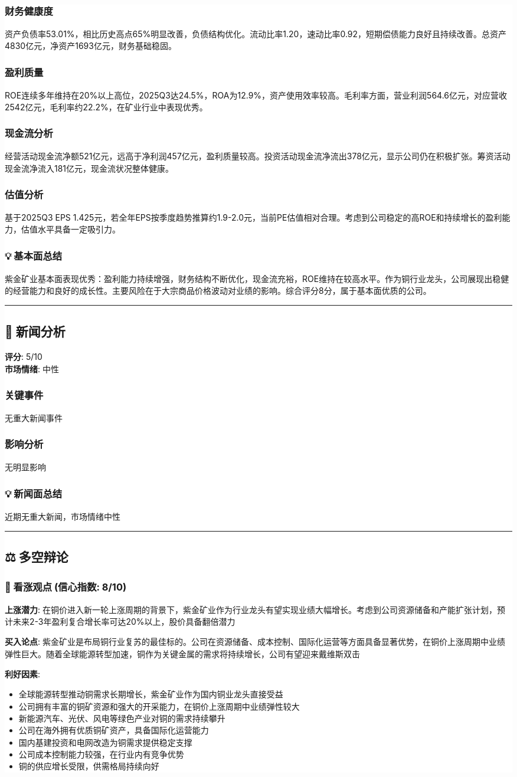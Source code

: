 ### 财务健康度
资产负债率53.01%，相比历史高点65%明显改善，负债结构优化。流动比率1.20，速动比率0.92，短期偿债能力良好且持续改善。总资产4830亿元，净资产1693亿元，财务基础稳固。

### 盈利质量
ROE连续多年维持在20%以上高位，2025Q3达24.5%，ROA为12.9%，资产使用效率较高。毛利率方面，营业利润564.6亿元，对应营收2542亿元，毛利率约22.2%，在矿业行业中表现优秀。

### 现金流分析
经营活动现金流净额521亿元，远高于净利润457亿元，盈利质量较高。投资活动现金流净流出378亿元，显示公司仍在积极扩张。筹资活动现金流净流入181亿元，现金流状况整体健康。

### 估值分析
基于2025Q3 EPS 1.425元，若全年EPS按季度趋势推算约1.9-2.0元，当前PE估值相对合理。考虑到公司稳定的高ROE和持续增长的盈利能力，估值水平具备一定吸引力。

### 💡 基本面总结
紫金矿业基本面表现优秀：盈利能力持续增强，财务结构不断优化，现金流充裕，ROE维持在较高水平。作为铜行业龙头，公司展现出稳健的经营能力和良好的成长性。主要风险在于大宗商品价格波动对业绩的影响。综合评分8分，属于基本面优质的公司。

---

## 📰 新闻分析

**评分**: 5/10  
**市场情绪**: 中性

### 关键事件
无重大新闻事件

### 影响分析
无明显影响

### 💡 新闻面总结
近期无重大新闻，市场情绪中性

---

## ⚖️ 多空辩论

### 🐂 看涨观点 (信心指数: 8/10)

**上涨潜力**: 在铜价进入新一轮上涨周期的背景下，紫金矿业作为行业龙头有望实现业绩大幅增长。考虑到公司资源储备和产能扩张计划，预计未来2-3年盈利复合增长率可达20%以上，股价具备翻倍潜力

**买入论点**: 紫金矿业是布局铜行业复苏的最佳标的。公司在资源储备、成本控制、国际化运营等方面具备显著优势，在铜价上涨周期中业绩弹性巨大。随着全球能源转型加速，铜作为关键金属的需求将持续增长，公司有望迎来戴维斯双击

**利好因素**:
- 全球能源转型推动铜需求长期增长，紫金矿业作为国内铜业龙头直接受益
- 公司拥有丰富的铜矿资源和强大的开采能力，在铜价上涨周期中业绩弹性较大
- 新能源汽车、光伏、风电等绿色产业对铜的需求持续攀升
- 公司在海外拥有优质铜矿资产，具备国际化运营能力
- 国内基建投资和电网改造为铜需求提供稳定支撑
- 公司成本控制能力较强，在行业内有竞争优势
- 铜的供应增长受限，供需格局持续向好
